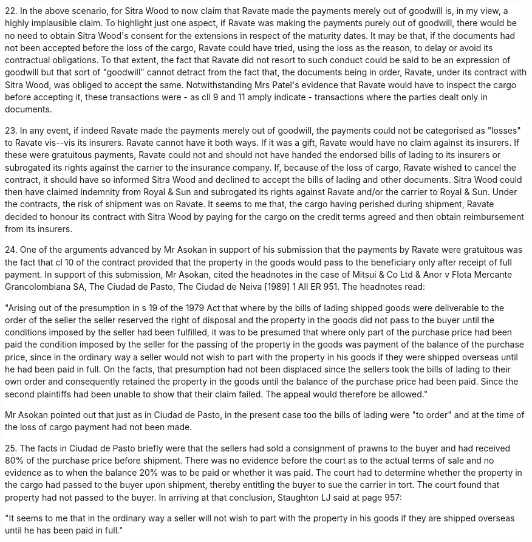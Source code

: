 22\. In the above scenario, for Sitra Wood to now claim that Ravate made the payments merely out of goodwill is, in my view, a highly implausible claim. To highlight just one aspect, if Ravate was making the payments purely out of goodwill, there would be no need to obtain Sitra Wood's consent for the extensions in respect of the maturity dates. It may be that, if the documents had not been accepted before the loss of the cargo, Ravate could have tried, using the loss as the reason, to delay or avoid its contractual obligations. To that extent, the fact that Ravate did not resort to such conduct could be said to be an expression of goodwill but that sort of "goodwill" cannot detract from the fact that, the documents being in order, Ravate, under its contract with Sitra Wood, was obliged to accept the same. Notwithstanding Mrs Patel's evidence that Ravate would have to inspect the cargo before accepting it, these transactions were - as cll 9 and 11 amply indicate - transactions where the parties dealt only in documents. 

23\. In any event, if indeed Ravate made the payments merely out of goodwill, the payments could not be categorised as "losses" to Ravate vis--vis its insurers. Ravate cannot have it both ways. If it was a gift, Ravate would have no claim against its insurers. If these were gratuitous payments, Ravate could not and should not have handed the endorsed bills of lading to its insurers or subrogated its rights against the carrier to the insurance company. If, because of the loss of cargo, Ravate wished to cancel the contract, it should have so informed Sitra Wood and declined to accept the bills of lading and other documents. Sitra Wood could then have claimed indemnity from Royal & Sun and subrogated its rights against Ravate and/or the carrier to Royal & Sun. Under the contracts, the risk of shipment was on Ravate. It seems to me that, the cargo having perished during shipment, Ravate decided to honour its contract with Sitra Wood by paying for the cargo on the credit terms agreed and then obtain reimbursement from its insurers. 

24\. One of the arguments advanced by Mr Asokan in support of his submission that the payments by Ravate were gratuitous was the fact that cl 10 of the contract provided that the property in the goods would pass to the beneficiary only after receipt of full payment. In support of this submission, Mr Asokan, cited the headnotes in the case of Mitsui & Co Ltd & Anor v Flota Mercante Grancolombiana SA, The Ciudad de Pasto, The Ciudad de Neiva [1989] 1 All ER 951. The headnotes read: 

 "Arising out of the presumption in s 19 of the 1979 Act that where by the bills of lading shipped goods were deliverable to the order of the seller the seller reserved the right of disposal and the property in the goods did not pass to the buyer until the conditions imposed by the seller had been fulfilled, it was to be presumed that where only part of the purchase price had been paid the condition imposed by the seller for the passing of the property in the goods was payment of the balance of the purchase price, since in the ordinary way a seller would not wish to part with the property in his goods if they were shipped overseas until he had been paid in full. On the facts, that presumption had not been displaced since the sellers took the bills of lading to their own order and consequently retained the property in the goods until the balance of the purchase price had been paid. Since the second plaintiffs had been unable to show that their claim failed. The appeal would therefore be allowed." 


Mr Asokan pointed out that just as in Ciudad de Pasto, in the present case too the bills of lading were "to order" and at the time of the loss of cargo payment had not been made. 

25\. The facts in Ciudad de Pasto briefly were that the sellers had sold a consignment of prawns to the buyer and had received 80% of the purchase price before shipment. There was no evidence before the court as to the actual terms of sale and no evidence as to when the balance 20% was to be paid or whether it was paid. The court had to determine whether the property in the cargo had passed to the buyer upon shipment, thereby entitling the buyer to sue the carrier in tort. The court found that property had not passed to the buyer. In arriving at that conclusion, Staughton LJ said at page 957: 

 "It seems to me that in the ordinary way a seller will not wish to part with the property in his goods if they are shipped overseas until he has been paid in full." 
